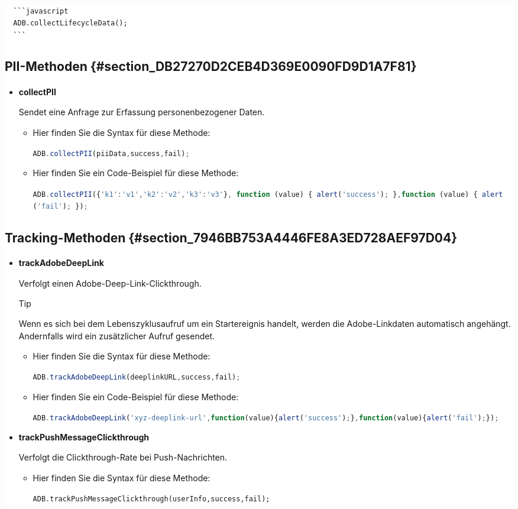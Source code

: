       ```javascript
      ADB.collectLifecycleData(); 
      ```


## PII-Methoden {#section_DB27270D2CEB4D369E0090FD9D1A7F81}

* **collectPII**

   Sendet eine Anfrage zur Erfassung personenbezogener Daten.

   * Hier finden Sie die Syntax für diese Methode:

      ```javascript
      ADB.collectPII(piiData,success,fail); 
      ```

   * Hier finden Sie ein Code-Beispiel für diese Methode:

      ```javascript
      ADB.collectPII({'k1':'v1','k2':'v2','k3':'v3'}, function (value) { alert('success'); },function (value) { alert('fail'); });
      ```

## Tracking-Methoden {#section_7946BB753A4446FE8A3ED728AEF97D04}

* **trackAdobeDeepLink**

   Verfolgt einen Adobe-Deep-Link-Clickthrough.

   >[!TIP]
   >
   >Wenn es sich bei dem Lebenszyklusaufruf um ein Startereignis handelt, werden die Adobe-Linkdaten automatisch angehängt. Andernfalls wird ein zusätzlicher Aufruf gesendet.

   * Hier finden Sie die Syntax für diese Methode:

      ```javascript
      ADB.trackAdobeDeepLink(deeplinkURL,success,fail);
      ```

   * Hier finden Sie ein Code-Beispiel für diese Methode:

      ```javascript
      ADB.trackAdobeDeepLink('xyz-deeplink-url',function(value){alert('success');},function(value){alert('fail');}); 
      ```

* **trackPushMessageClickthrough**

   Verfolgt die Clickthrough-Rate bei Push-Nachrichten.

   * Hier finden Sie die Syntax für diese Methode:

      ```javascrpt
      ADB.trackPushMessageClickthrough(userInfo,success,fail); 
      ```
